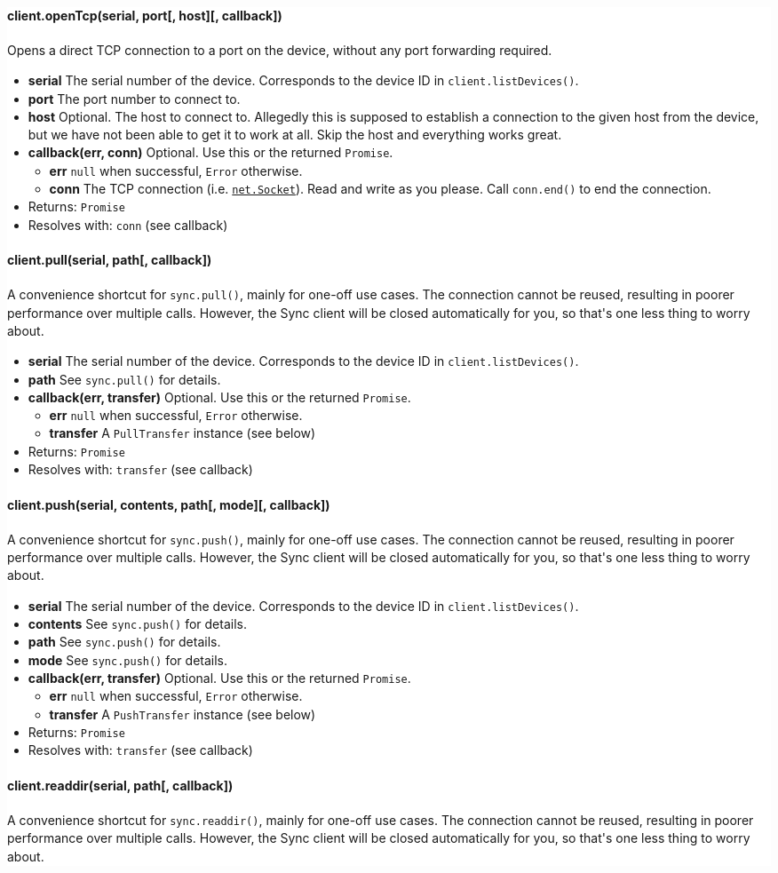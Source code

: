 #### client.openTcp(serial, port[, host]&#91;, callback])

Opens a direct TCP connection to a port on the device, without any port forwarding required.

* **serial** The serial number of the device. Corresponds to the device ID in `client.listDevices()`.
* **port** The port number to connect to.
* **host** Optional. The host to connect to. Allegedly this is supposed to establish a connection to the given host from the device, but we have not been able to get it to work at all. Skip the host and everything works great.
* **callback(err, conn)** Optional. Use this or the returned `Promise`.
    - **err** `null` when successful, `Error` otherwise.
    - **conn** The TCP connection (i.e. [`net.Socket`][node-net]). Read and write as you please. Call `conn.end()` to end the connection.
* Returns: `Promise`
* Resolves with: `conn` (see callback)

#### client.pull(serial, path[, callback])

A convenience shortcut for `sync.pull()`, mainly for one-off use cases. The connection cannot be reused, resulting in poorer performance over multiple calls. However, the Sync client will be closed automatically for you, so that's one less thing to worry about.

* **serial** The serial number of the device. Corresponds to the device ID in `client.listDevices()`.
* **path** See `sync.pull()` for details.
* **callback(err, transfer)** Optional. Use this or the returned `Promise`.
    - **err** `null` when successful, `Error` otherwise.
    - **transfer** A `PullTransfer` instance (see below)
* Returns: `Promise`
* Resolves with: `transfer` (see callback)

#### client.push(serial, contents, path[, mode]&#91;, callback])

A convenience shortcut for `sync.push()`, mainly for one-off use cases. The connection cannot be reused, resulting in poorer performance over multiple calls. However, the Sync client will be closed automatically for you, so that's one less thing to worry about.

* **serial** The serial number of the device. Corresponds to the device ID in `client.listDevices()`.
* **contents** See `sync.push()` for details.
* **path** See `sync.push()` for details.
* **mode** See `sync.push()` for details.
* **callback(err, transfer)** Optional. Use this or the returned `Promise`.
    - **err** `null` when successful, `Error` otherwise.
    - **transfer** A `PushTransfer` instance (see below)
* Returns: `Promise`
* Resolves with: `transfer` (see callback)

#### client.readdir(serial, path[, callback])

A convenience shortcut for `sync.readdir()`, mainly for one-off use cases. The connection cannot be reused, resulting in poorer performance over multiple calls. However, the Sync client will be closed automatically for you, so that's one less thing to worry about.


[nodejs]: <http://nodejs.org/>
[npm]: <https://npmjs.org/>
[adb-js]: <https://github.com/flier/adb.js>
[adb-site]: <http://developer.android.com/tools/help/adb.html>
[adb-services]: <https://github.com/android/platform_system_core/blob/master/adb/SERVICES.TXT>
[adb-protocols]: <http://blogs.kgsoft.co.uk/2013_03_15_prg.htm>
[file_sync_service.h]: <https://github.com/android/platform_system_core/blob/master/adb/file_sync_service.h>
[chrome-adb]: <https://chrome.google.com/webstore/detail/adb/dpngiggdglpdnjdoaefidgiigpemgage>
[node-debug]: <https://npmjs.org/package/debug>
[net-connect]: <http://nodejs.org/api/net.html#net_net_connect_options_connectionlistener>
[node-events]: <http://nodejs.org/api/events.html>
[node-stream]: <http://nodejs.org/api/stream.html>
[node-buffer]: <http://nodejs.org/api/buffer.html>
[node-net]: <http://nodejs.org/api/net.html>
[node-fs]: <http://nodejs.org/api/fs.html>
[node-fs-stats]: <http://nodejs.org/api/fs.html#fs_class_fs_stats>
[node-gm]: <https://github.com/aheckmann/gm>
[graphicsmagick]: <http://www.graphicsmagick.org/>
[imagemagick]: <http://www.imagemagick.org/>
[adbkit-logcat]: <https://npmjs.org/package/adbkit-logcat>
[adbkit-monkey]: <https://npmjs.org/package/adbkit-monkey>